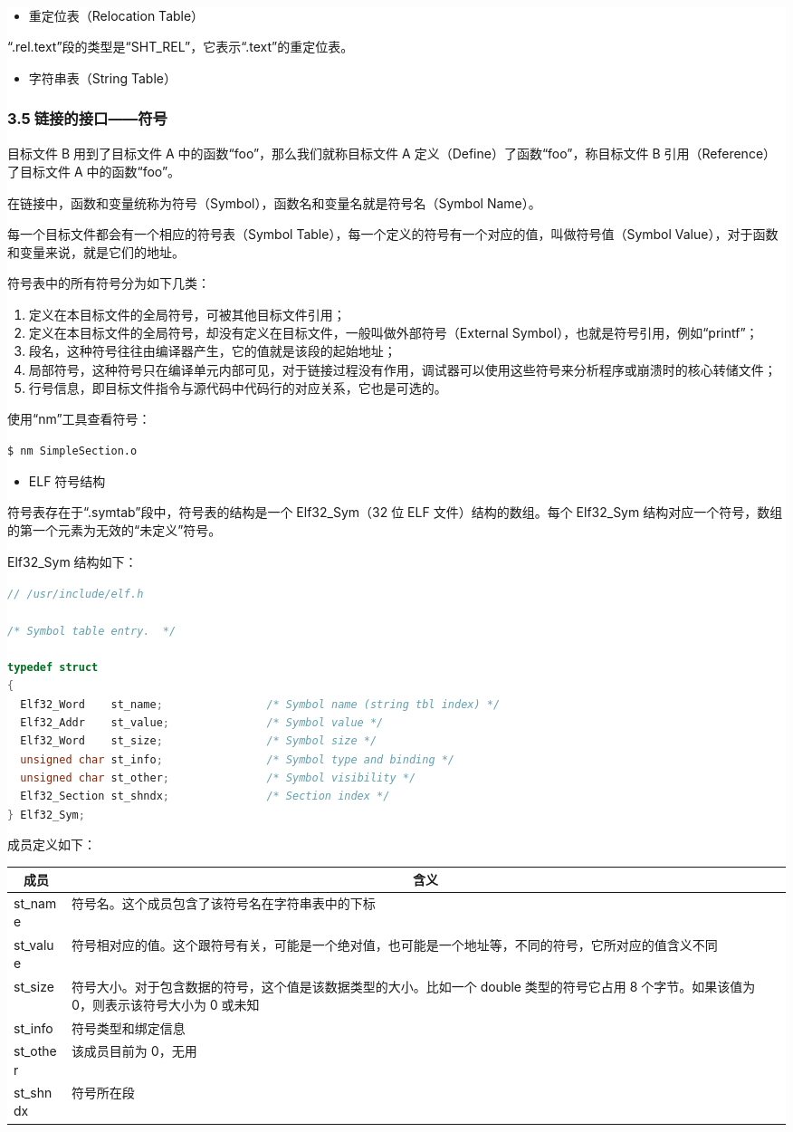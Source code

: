 

- 重定位表（Relocation Table）

“.rel.text”段的类型是“SHT_REL”，它表示“.text”的重定位表。



- 字符串表（String Table）



### 3.5 链接的接口——符号

目标文件 B 用到了目标文件 A 中的函数“foo”，那么我们就称目标文件 A 定义（Define）了函数“foo”，称目标文件 B 引用（Reference）了目标文件 A 中的函数“foo”。

在链接中，函数和变量统称为符号（Symbol），函数名和变量名就是符号名（Symbol Name）。

每一个目标文件都会有一个相应的符号表（Symbol Table），每一个定义的符号有一个对应的值，叫做符号值（Symbol Value），对于函数和变量来说，就是它们的地址。

符号表中的所有符号分为如下几类：

1. 定义在本目标文件的全局符号，可被其他目标文件引用；
2. 定义在本目标文件的全局符号，却没有定义在目标文件，一般叫做外部符号（External Symbol），也就是符号引用，例如“printf”；
3. 段名，这种符号往往由编译器产生，它的值就是该段的起始地址；
4. 局部符号，这种符号只在编译单元内部可见，对于链接过程没有作用，调试器可以使用这些符号来分析程序或崩溃时的核心转储文件；
5. 行号信息，即目标文件指令与源代码中代码行的对应关系，它也是可选的。



使用“nm”工具查看符号：

```shell
$ nm SimpleSection.o
```


- ELF 符号结构

符号表存在于“.symtab”段中，符号表的结构是一个 Elf32_Sym（32 位 ELF 文件）结构的数组。每个 Elf32_Sym 结构对应一个符号，数组的第一个元素为无效的“未定义”符号。

Elf32_Sym 结构如下：

```c
// /usr/include/elf.h

/* Symbol table entry.  */

typedef struct
{
  Elf32_Word    st_name;                /* Symbol name (string tbl index) */
  Elf32_Addr    st_value;               /* Symbol value */
  Elf32_Word    st_size;                /* Symbol size */
  unsigned char st_info;                /* Symbol type and binding */
  unsigned char st_other;               /* Symbol visibility */
  Elf32_Section st_shndx;               /* Section index */
} Elf32_Sym;
```

成员定义如下：

| 成员     | 含义 |
| -------- | ---- |
| st_name  | 符号名。这个成员包含了该符号名在字符串表中的下标 |
| st_value | 符号相对应的值。这个跟符号有关，可能是一个绝对值，也可能是一个地址等，不同的符号，它所对应的值含义不同 |
| st_size  | 符号大小。对于包含数据的符号，这个值是该数据类型的大小。比如一个 double 类型的符号它占用 8 个字节。如果该值为 0，则表示该符号大小为 0 或未知 |
| st_info  | 符号类型和绑定信息 |
| st_other | 该成员目前为 0，无用 |
| st_shndx | 符号所在段 |
